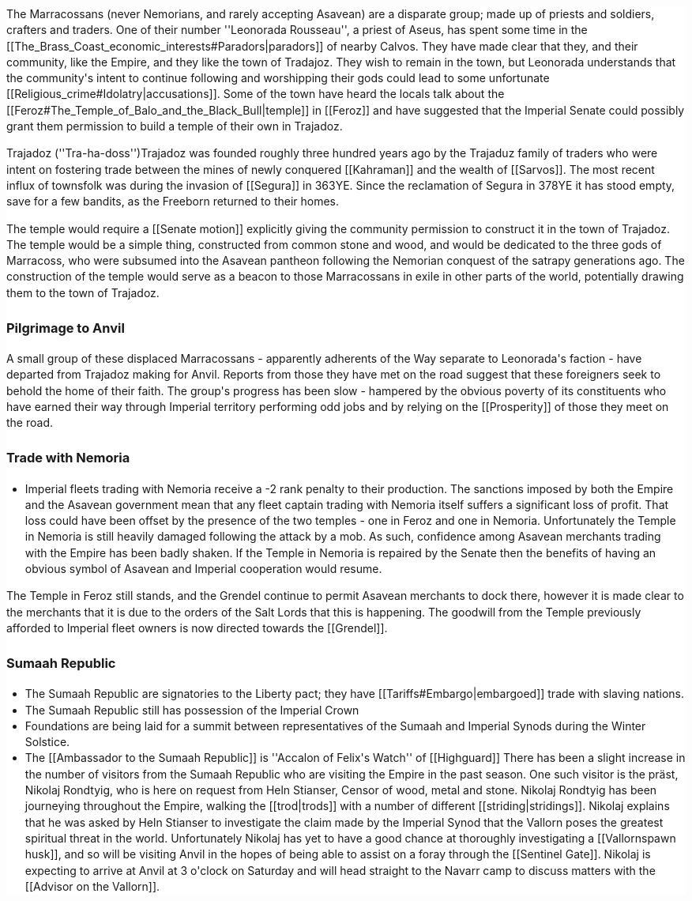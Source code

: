 The Marracossans (never Nemorians, and rarely accepting Asavean) are a disparate group; made up of priests and soldiers, crafters and traders. One of their number ''Leonorada Rousseau'', a priest of Aseus, has spent some time in the [[The_Brass_Coast_economic_interests#Paradors|paradors]] of nearby Calvos. They have made clear that they, and their community, like the Empire, and they like the town of Tradajoz. They wish to remain in the town, but Leonorada understands that the community's intent to continue following and worshipping their gods could lead to some unfortunate [[Religious_crime#Idolatry|accusations]]. Some of the town have heard the locals talk about the [[Feroz#The_Temple_of_Balo_and_the_Black_Bull|temple]] in [[Feroz]] and have suggested that the Imperial Senate could possibly grant them permission to build a temple of their own in Trajadoz.

Trajadoz (''Tra-ha-doss'')Trajadoz was founded roughly three hundred years ago by the Trajaduz family of traders who were intent on fostering trade between the mines of newly conquered [[Kahraman]] and the wealth of [[Sarvos]]. The most recent influx of townsfolk was during the invasion of [[Segura]] in 363YE. Since the reclamation of Segura in 378YE it has stood empty, save for a few bandits, as the Freeborn returned to their homes.

The temple would require a [[Senate motion]] explicitly giving the community permission to construct it in the town of Trajadoz. The temple would be a simple thing, constructed from common stone and wood, and would be dedicated to the three gods of Marracoss, who were subsumed into the Asavean pantheon following the Nemorian conquest of the satrapy generations ago. The construction of the temple would serve as a beacon to those Marracossans in exile in other parts of the world, potentially drawing them to the town of Trajadoz.

### Pilgrimage to Anvil
A small group of these displaced Marracossans - apparently adherents of the Way separate to Leonorada's faction - have departed from Trajadoz making for Anvil. Reports from those they have met on the road suggest that these foreigners seek to behold the home of their faith. The group's progress has been slow - hampered by the obvious poverty of its constituents who have earned their way through Imperial territory performing odd jobs and by relying on the [[Prosperity]] of those they meet on the road.

### Trade with Nemoria
* Imperial fleets trading with Nemoria receive a -2 rank penalty to their production.
The sanctions imposed by both the Empire and the Asavean government mean that any fleet captain trading with Nemoria itself suffers a significant loss of profit. That loss could have been offset by the presence of the two temples - one in Feroz and one in Nemoria. Unfortunately the Temple in Nemoria is still heavily damaged following the attack by a mob. As such, confidence among Asavean merchants trading with the Empire has been badly shaken. If the Temple in Nemoria is repaired by the Senate then the benefits of having an obvious symbol of Asavean and Imperial cooperation would resume.

The Temple in Feroz still stands, and the Grendel continue to permit Asavean merchants to dock there, however it is made clear to the merchants that it is due to the orders of the Salt Lords that this is happening. The goodwill from the Temple previously afforded to Imperial fleet owners is now directed towards the [[Grendel]].

### Sumaah Republic
* The Sumaah Republic are signatories to the Liberty pact; they have [[Tariffs#Embargo|embargoed]] trade with slaving nations.
* The Sumaah Republic still has possession of the Imperial Crown
* Foundations are being laid for a summit between representatives of the Sumaah and Imperial Synods during the Winter Solstice.
* The [[Ambassador to the Sumaah Republic]] is ''Accalon of Felix's Watch'' of [[Highguard]]
There has been a slight increase in the number of visitors from the Sumaah Republic who are visiting the Empire in the past season. One such visitor is the präst, Nikolaj Rondtyig, who is here on request from Heln Stianser, Censor of wood, metal and stone. Nikolaj Rondtyig has been journeying throughout the Empire, walking the [[trod|trods]] with a number of different [[striding|stridings]]. Nikolaj explains that he was asked by Heln Stianser to investigate the claim made by the Imperial Synod that the Vallorn poses the greatest spiritual threat in the world. Unfortunately Nikolaj has yet to have a good chance at thoroughly investigating a [[Vallornspawn husk]], and so will be visiting Anvil in the hopes of being able to assist on a foray through the [[Sentinel Gate]]. Nikolaj is expecting to arrive at Anvil at 3 o'clock on Saturday and will head straight to the Navarr camp to discuss matters with the [[Advisor on the Vallorn]].
